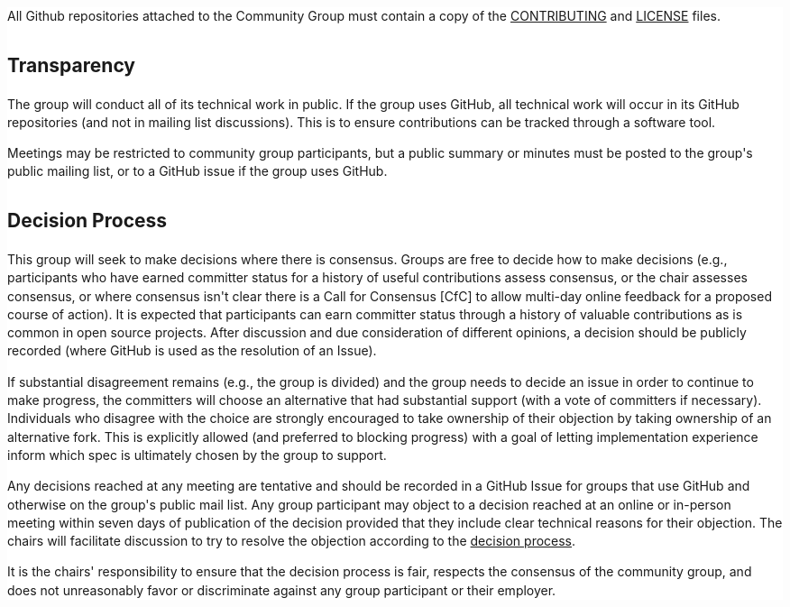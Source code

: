 All Github repositories attached to the Community Group must contain a
copy of the
[CONTRIBUTING](https://github.com/w3c/licenses/blob/master/CG-CONTRIBUTING.md)
and [LICENSE](https://github.com/w3c/licenses/blob/master/CG-LICENSE.md)
files.

Transparency
------------

The group will conduct all of its technical work in public. If the group
uses GitHub, all technical work will occur in its GitHub repositories
(and not in mailing list discussions). This is to ensure contributions
can be tracked through a software tool.

Meetings may be restricted to community group participants, but a public
summary or minutes must be posted to the group's public mailing list, or
to a GitHub issue if the group uses GitHub.

Decision Process
----------------

This group will seek to make decisions where there is consensus. Groups
are free to decide how to make decisions (e.g., participants who have
earned committer status for a history of useful contributions assess
consensus, or the chair assesses consensus, or where consensus isn't
clear there is a Call for Consensus \[CfC\] to allow multi-day online
feedback for a proposed course of action). It is expected that
participants can earn committer status through a history of valuable
contributions as is common in open source projects. After discussion and
due consideration of different opinions, a decision should be publicly
recorded (where GitHub is used as the resolution of an Issue).

If substantial disagreement remains (e.g., the group is divided) and the
group needs to decide an issue in order to continue to make progress,
the committers will choose an alternative that had substantial support
(with a vote of committers if necessary). Individuals who disagree with
the choice are strongly encouraged to take ownership of their objection
by taking ownership of an alternative fork. This is explicitly allowed
(and preferred to blocking progress) with a goal of letting
implementation experience inform which spec is ultimately chosen by the
group to support.

Any decisions reached at any meeting are tentative and should be
recorded in a GitHub Issue for groups that use GitHub and otherwise on
the group's public mail list. Any group participant may object to a
decision reached at an online or in-person meeting within seven days of
publication of the decision provided that they include clear technical
reasons for their objection. The chairs will facilitate discussion to
try to resolve the objection according to the [decision
process](#decision).

It is the chairs' responsibility to ensure that the decision process is
fair, respects the consensus of the community group, and does not unreasonably favor
or discriminate against any group participant or their employer.
